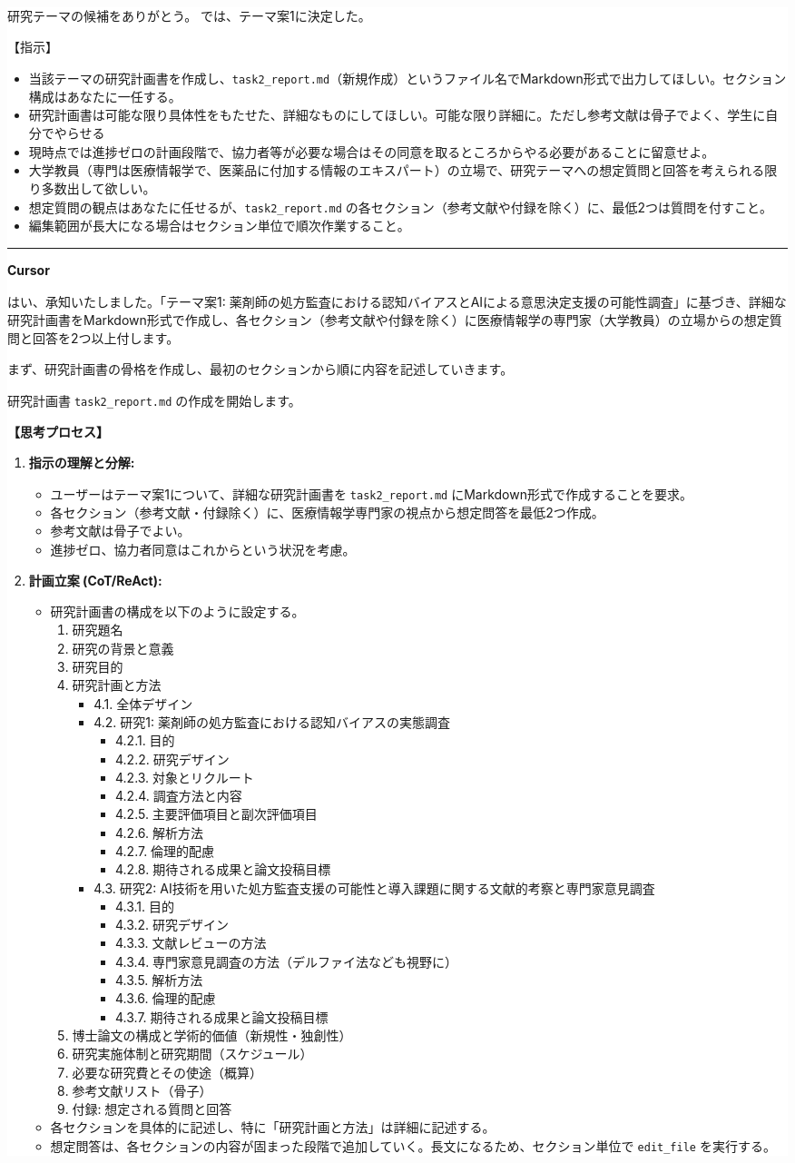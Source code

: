 研究テーマの候補をありがとう。
では、テーマ案1に決定した。

【指示】
- 当該テーマの研究計画書を作成し、`task2_report.md`（新規作成）というファイル名でMarkdown形式で出力してほしい。セクション構成はあなたに一任する。
- 研究計画書は可能な限り具体性をもたせた、詳細なものにしてほしい。可能な限り詳細に。ただし参考文献は骨子でよく、学生に自分でやらせる
- 現時点では進捗ゼロの計画段階で、協力者等が必要な場合はその同意を取るところからやる必要があることに留意せよ。
- 大学教員（専門は医療情報学で、医薬品に付加する情報のエキスパート）の立場で、研究テーマへの想定質問と回答を考えられる限り多数出して欲しい。
- 想定質問の観点はあなたに任せるが、`task2_report.md` の各セクション（参考文献や付録を除く）に、最低2つは質問を付すこと。
- 編集範囲が長大になる場合はセクション単位で順次作業すること。

---

**Cursor**

はい、承知いたしました。「テーマ案1: 薬剤師の処方監査における認知バイアスとAIによる意思決定支援の可能性調査」に基づき、詳細な研究計画書をMarkdown形式で作成し、各セクション（参考文献や付録を除く）に医療情報学の専門家（大学教員）の立場からの想定質問と回答を2つ以上付します。

まず、研究計画書の骨格を作成し、最初のセクションから順に内容を記述していきます。

研究計画書 `task2_report.md` の作成を開始します。

**【思考プロセス】**

1.  **指示の理解と分解:**
    *   ユーザーはテーマ案1について、詳細な研究計画書を `task2_report.md` にMarkdown形式で作成することを要求。
    *   各セクション（参考文献・付録除く）に、医療情報学専門家の視点から想定問答を最低2つ作成。
    *   参考文献は骨子でよい。
    *   進捗ゼロ、協力者同意はこれからという状況を考慮。

2.  **計画立案 (CoT/ReAct):**
    *   研究計画書の構成を以下のように設定する。
        1.  研究題名
        2.  研究の背景と意義
        3.  研究目的
        4.  研究計画と方法
            *   4.1. 全体デザイン
            *   4.2. 研究1: 薬剤師の処方監査における認知バイアスの実態調査
                *   4.2.1. 目的
                *   4.2.2. 研究デザイン
                *   4.2.3. 対象とリクルート
                *   4.2.4. 調査方法と内容
                *   4.2.5. 主要評価項目と副次評価項目
                *   4.2.6. 解析方法
                *   4.2.7. 倫理的配慮
                *   4.2.8. 期待される成果と論文投稿目標
            *   4.3. 研究2: AI技術を用いた処方監査支援の可能性と導入課題に関する文献的考察と専門家意見調査
                *   4.3.1. 目的
                *   4.3.2. 研究デザイン
                *   4.3.3. 文献レビューの方法
                *   4.3.4. 専門家意見調査の方法（デルファイ法なども視野に）
                *   4.3.5. 解析方法
                *   4.3.6. 倫理的配慮
                *   4.3.7. 期待される成果と論文投稿目標
        5.  博士論文の構成と学術的価値（新規性・独創性）
        6.  研究実施体制と研究期間（スケジュール）
        7.  必要な研究費とその使途（概算）
        8.  参考文献リスト（骨子）
        9.  付録: 想定される質問と回答
    *   各セクションを具体的に記述し、特に「研究計画と方法」は詳細に記述する。
    *   想定問答は、各セクションの内容が固まった段階で追加していく。長文になるため、セクション単位で `edit_file` を実行する。
